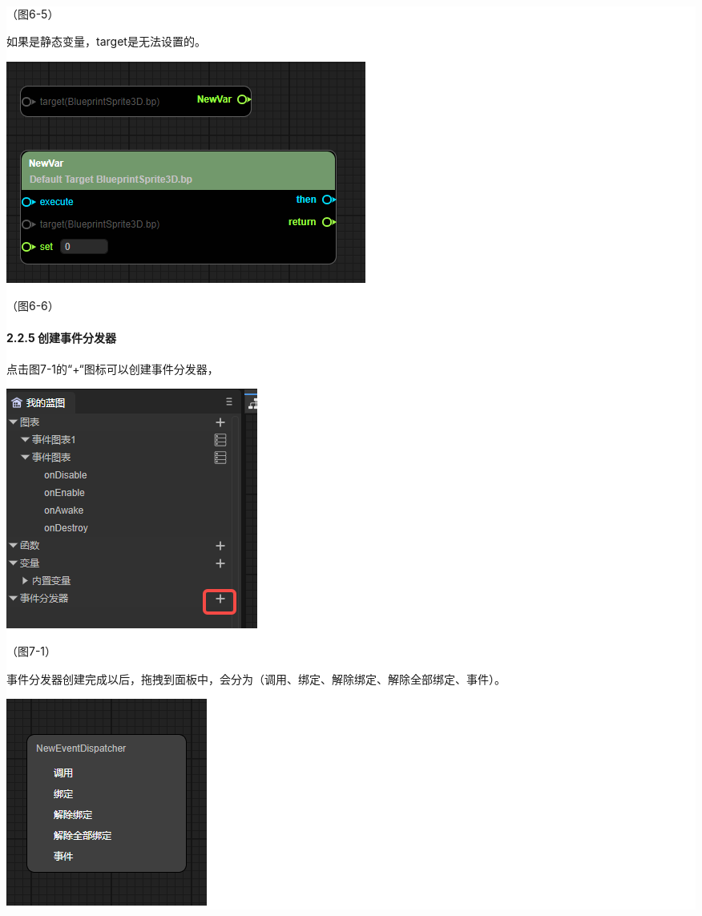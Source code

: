 （图6-5）

如果是静态变量，target是无法设置的。

![6-6](img/6-6.png)

（图6-6）



#### 2.2.5 创建事件分发器

点击图7-1的“+“图标可以创建事件分发器，

![7-1](img/7-1.png)

（图7-1）

事件分发器创建完成以后，拖拽到面板中，会分为（调用、绑定、解除绑定、解除全部绑定、事件）。

![7-2](img/7-2.png)
